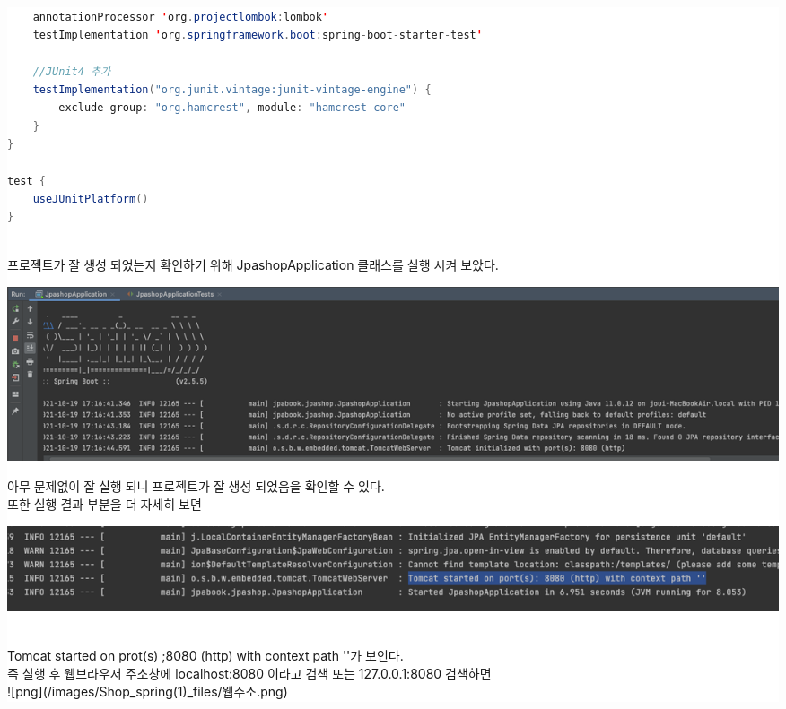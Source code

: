 ```java
	annotationProcessor 'org.projectlombok:lombok'
	testImplementation 'org.springframework.boot:spring-boot-starter-test'

	//JUnit4 추가
	testImplementation("org.junit.vintage:junit-vintage-engine") {
		exclude group: "org.hamcrest", module: "hamcrest-core"
	}
}

test {
	useJUnitPlatform()
}

```

<br>
프로젝트가 잘 생성 되었는지 확인하기 위해 JpashopApplication 클래스를 실행 시켜 보았다. <br>

![png](/images/Shop_spring(1)_files/프로젝트생성확인.png)

아무 문제없이 잘 실행 되니 프로젝트가 잘 생성 되었음을 확인할 수 있다.<br>
또한 실행 결과 부분을 더 자세히 보면 <br>

![png](/images/Shop_spring(1)_files/톰캣스타트.png)

<br>
Tomcat started on prot(s) ;8080 (http) with context path ''가 보인다. <br>
즉 실행 후 웹브라우저 주소창에 localhost:8080 이라고 검색 또는 127.0.0.1:8080 검색하면 <br>
![png](/images/Shop_spring(1)_files/웹주소.png) <br>
